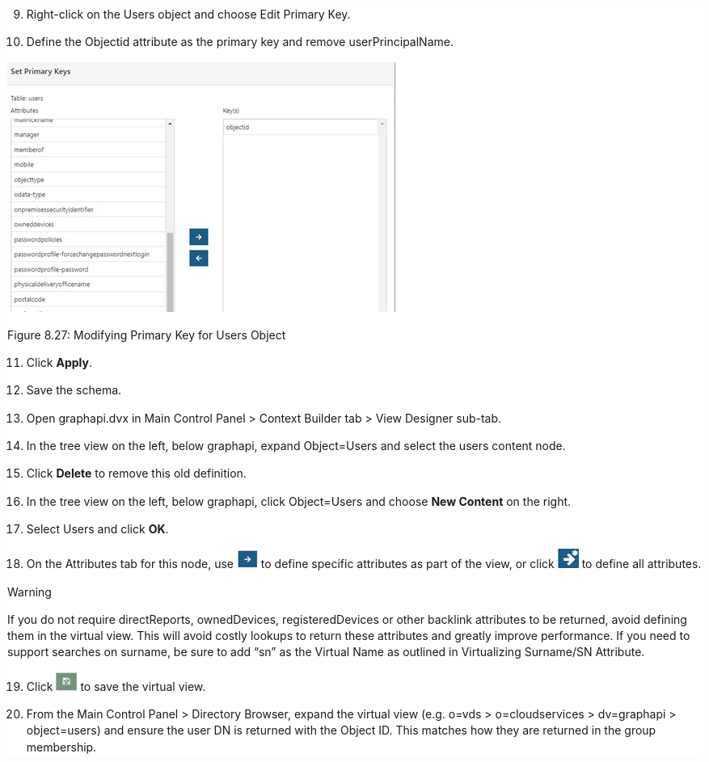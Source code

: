 9.	Right-click on the Users object and choose Edit Primary Key. 

10.	Define the Objectid attribute as the primary key and remove userPrincipalName. 

![An image showing ](Media/Image8.27.jpg)

Figure 8.27: Modifying Primary Key for Users Object

11.	Click **Apply**. 

12.	Save the schema. 

13.	Open graphapi.dvx in Main Control Panel > Context Builder tab > View Designer sub-tab. 

14.	In the tree view on the left, below graphapi, expand Object=Users and select the users content node. 

15.	Click **Delete** to remove this old definition. 

16.	In the tree view on the left, below graphapi, click Object=Users and choose **New Content** on the right. 

17.	Select Users and click **OK**. 

18.	On the Attributes tab for this node, use ![An image showing ](Media/right-arrow2.jpg) to define specific attributes as part of the view, or click ![An image showing ](Media/right-arrow3.jpg) to define all attributes.

>[!warning] 
>If you do not require directReports, ownedDevices, registeredDevices or other backlink attributes to be returned, avoid defining them in the virtual view. This will avoid costly lookups to return these attributes and greatly improve performance. If you need to support searches on surname, be sure to add “sn” as the Virtual Name as outlined in Virtualizing Surname/SN Attribute.

19.	Click ![An image showing ](Media/save3.jpg) to save the virtual view.

20.	From the Main Control Panel > Directory Browser, expand the virtual view (e.g. o=vds > o=cloudservices > dv=graphapi > object=users) and ensure the user DN is returned with the Object ID. This matches how they are returned in the group membership.
